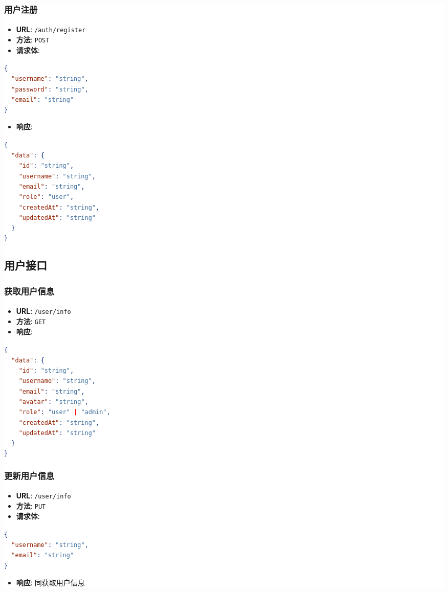 
### 用户注册
- **URL**: `/auth/register`
- **方法**: `POST`
- **请求体**:
```json
{
  "username": "string",
  "password": "string",
  "email": "string"
}
```
- **响应**:
```json
{
  "data": {
    "id": "string",
    "username": "string",
    "email": "string",
    "role": "user",
    "createdAt": "string",
    "updatedAt": "string"
  }
}
```

## 用户接口

### 获取用户信息
- **URL**: `/user/info`
- **方法**: `GET`
- **响应**:
```json
{
  "data": {
    "id": "string",
    "username": "string",
    "email": "string",
    "avatar": "string",
    "role": "user" | "admin",
    "createdAt": "string",
    "updatedAt": "string"
  }
}
```

### 更新用户信息
- **URL**: `/user/info`
- **方法**: `PUT`
- **请求体**:
```json
{
  "username": "string",
  "email": "string"
}
```
- **响应**: 同获取用户信息
